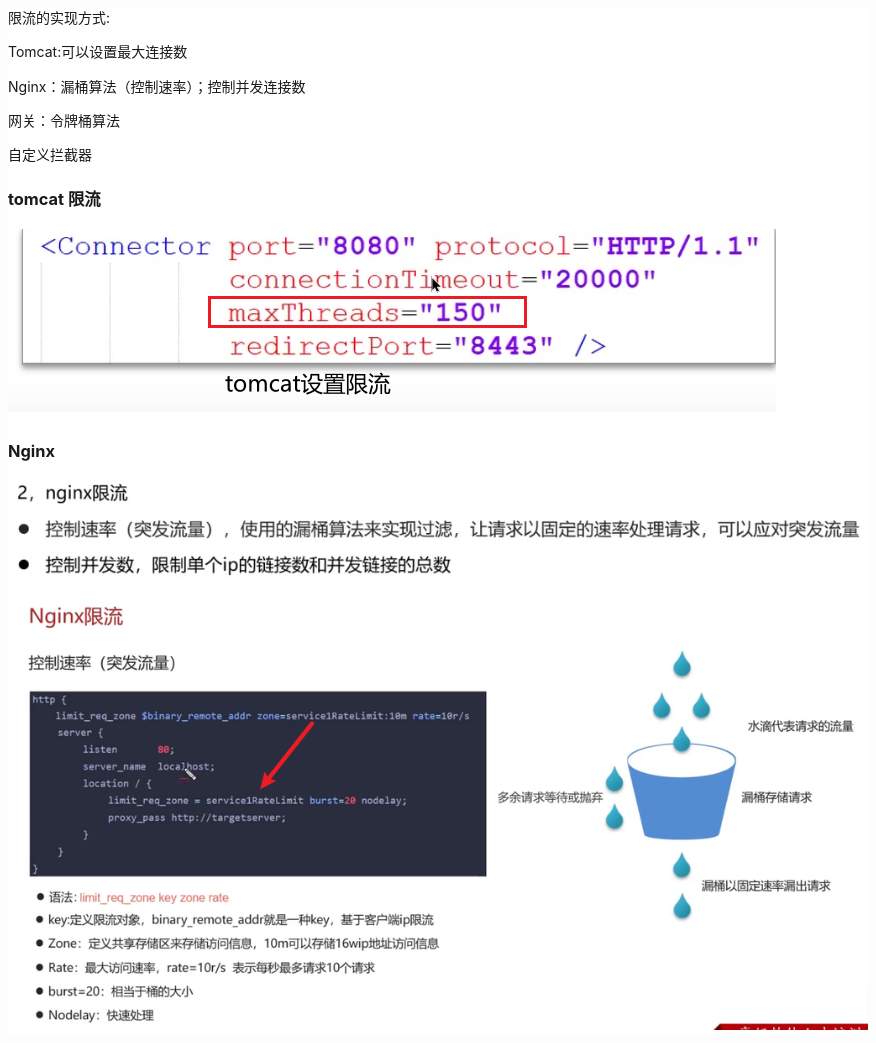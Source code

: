 限流的实现方式:

Tomcat:可以设置最大连接数

Nginx：漏桶算法（控制速率）；控制并发连接数

网关：令牌桶算法

自定义拦截器

### tomcat 限流

![](../../images/WaYLbhysKo8lCwxmz2DcAP7znec.png)

### Nginx

![](../../images/FYwjbhGNkoqjGAxTwAYc6bSfnAc.png)

![](../../images/Qs6pbN7NNoqAo7xTKHNcD5XdnFd.png)
